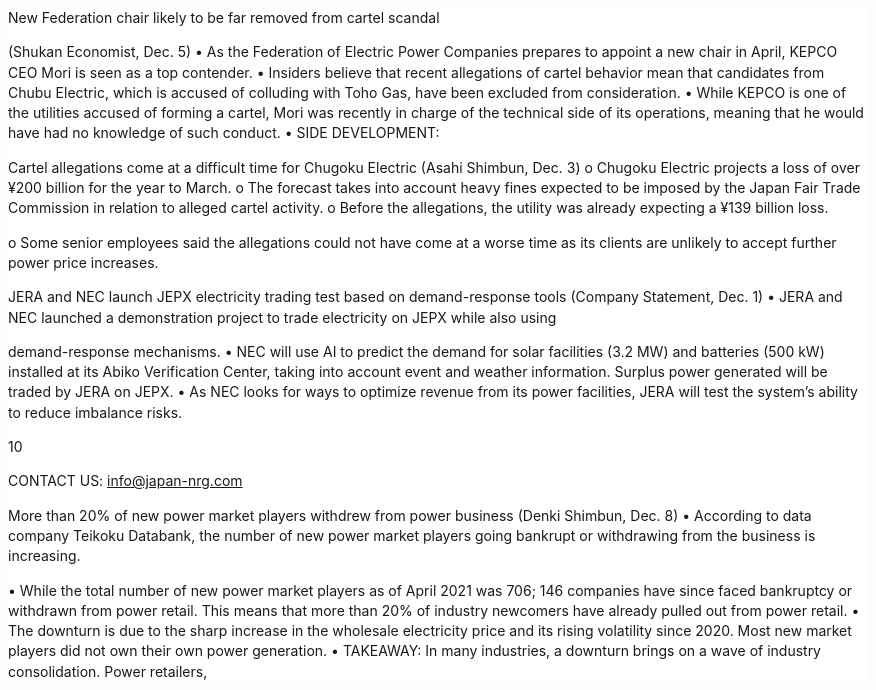 


New Federation chair likely to be far removed from cartel scandal

(Shukan Economist, Dec. 5)
•  As the Federation of Electric Power Companies prepares to appoint a new chair in April, KEPCO
CEO Mori is seen as a top contender.
•  Insiders believe that recent allegations of cartel behavior mean that candidates from Chubu
Electric, which is accused of colluding with Toho Gas, have been excluded from consideration.
•  While KEPCO is one of the utilities accused of forming a cartel, Mori was recently in charge of the
technical side of its operations, meaning that he would have had no knowledge of such conduct.
•  SIDE DEVELOPMENT:

Cartel allegations come at a difficult time for Chugoku Electric
(Asahi Shimbun, Dec. 3)
o  Chugoku Electric projects a loss of over ¥200 billion for the year to March.
o  The forecast takes into account heavy fines expected to be imposed by the Japan Fair
Trade Commission in relation to alleged cartel activity.
o  Before the allegations, the utility was already expecting a ¥139 billion loss.

o  Some senior employees said the allegations could not have come at a worse time as its
clients are unlikely to accept further power price increases.



JERA and NEC launch JEPX electricity trading test based on demand-response tools
(Company Statement, Dec. 1)
•  JERA and NEC launched a demonstration project to trade electricity on JEPX while also using

demand-response mechanisms.
•  NEC will use AI to predict the demand for solar facilities (3.2 MW) and batteries (500 kW) installed
at its Abiko Verification Center, taking into account event and weather information. Surplus power
generated will be traded by JERA on JEPX.
•  As NEC looks for ways to optimize revenue from its power facilities, JERA will test the system’s
ability to reduce imbalance risks.





10


CONTACT  US: info@japan-nrg.com

More than 20% of new power market players withdrew from power business
(Denki Shimbun, Dec. 8)
•  According to data company Teikoku Databank, the number of new power market players going
bankrupt or withdrawing from the business is increasing.

•  While the total number of new power market players as of April 2021 was 706; 146 companies
have since faced bankruptcy or withdrawn from power retail. This means that more than 20% of
industry newcomers have already pulled out from power retail.
•  The downturn is due to the sharp increase in the wholesale electricity price and its rising volatility
since 2020. Most new market players did not own their own power generation.
• TAKEAWAY: In many industries, a downturn brings on a wave of industry consolidation. Power retailers,
